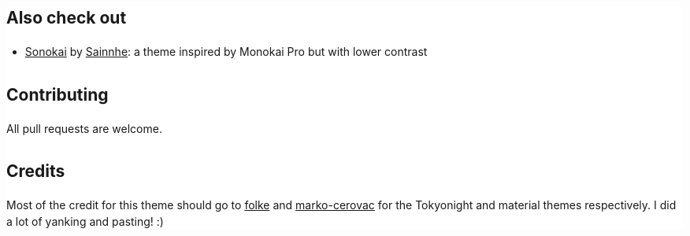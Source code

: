 ## Also check out

- [Sonokai](https://github.com/sainnhe/sonokai.vim) by [Sainnhe](https://github.com/sainnhe): a theme inspired by Monokai Pro but
  with lower contrast

## Contributing

All pull requests are welcome.

## Credits

Most of the credit for this theme should go to [folke](https://github.com/folke) and
[marko-cerovac](https://github.com/marko-cerovac) for the Tokyonight and material themes
respectively. I did a lot of yanking and pasting! :)
